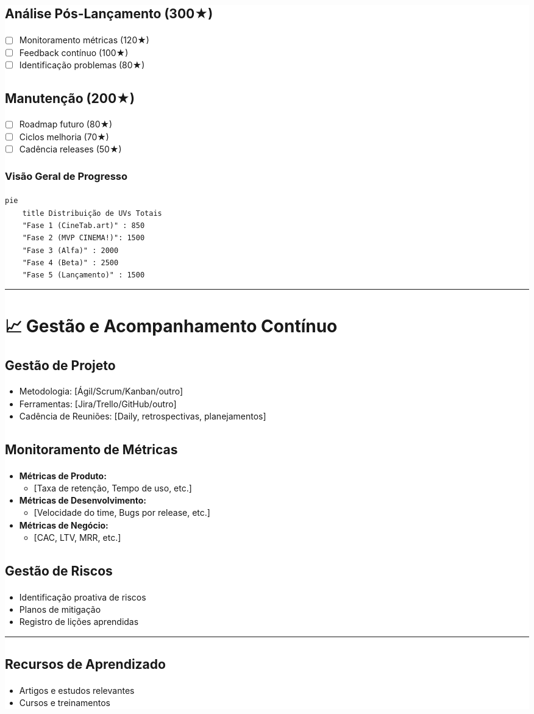 ## Análise Pós-Lançamento (300★)
- [ ] Monitoramento métricas (120★)
- [ ] Feedback contínuo (100★)
- [ ] Identificação problemas (80★)

## Manutenção (200★)
- [ ] Roadmap futuro (80★)
- [ ] Ciclos melhoria (70★)
- [ ] Cadência releases (50★)

### Visão Geral de Progresso
```mermaid
pie
    title Distribuição de UVs Totais
    "Fase 1 (CineTab.art)" : 850
    "Fase 2 (MVP CINEMA!)": 1500
    "Fase 3 (Alfa)" : 2000
    "Fase 4 (Beta)" : 2500
    "Fase 5 (Lançamento)" : 1500
```
---

# 📈 Gestão e Acompanhamento Contínuo

## Gestão de Projeto
- Metodologia: [Ágil/Scrum/Kanban/outro]
- Ferramentas: [Jira/Trello/GitHub/outro]
- Cadência de Reuniões: [Daily, retrospectivas, planejamentos]

## Monitoramento de Métricas
- **Métricas de Produto:**
  - [Taxa de retenção, Tempo de uso, etc.]
- **Métricas de Desenvolvimento:**
  - [Velocidade do time, Bugs por release, etc.]
- **Métricas de Negócio:**
  - [CAC, LTV, MRR, etc.]

## Gestão de Riscos
- Identificação proativa de riscos
- Planos de mitigação
- Registro de lições aprendidas

---
## Recursos de Aprendizado
- Artigos e estudos relevantes
- Cursos e treinamentos
